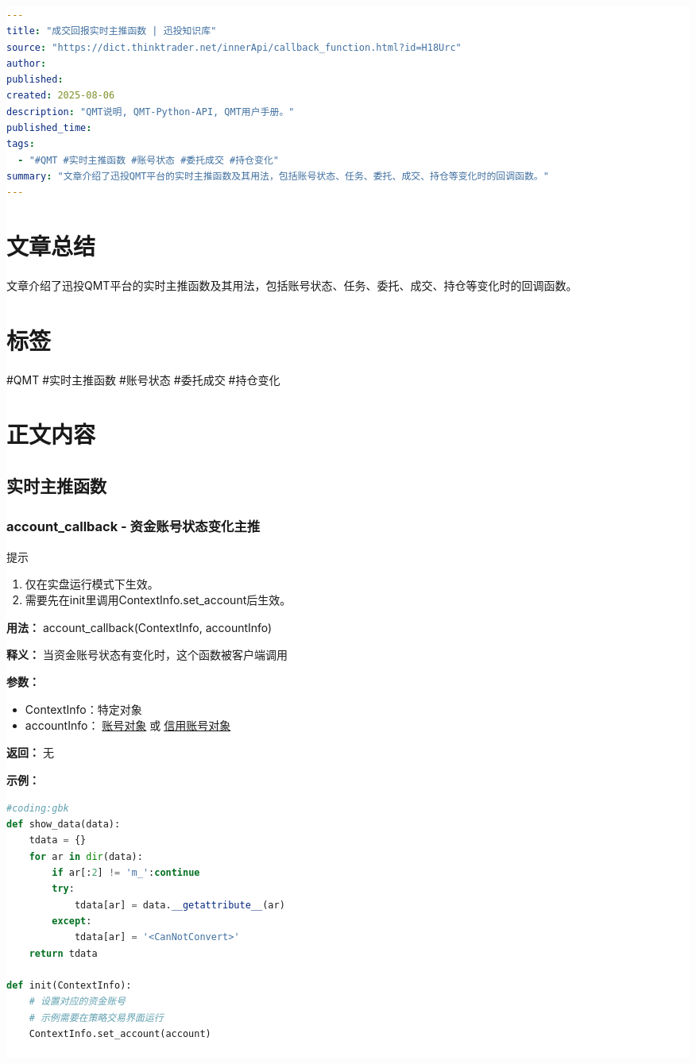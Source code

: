```yaml
---
title: "成交回报实时主推函数 | 迅投知识库"
source: "https://dict.thinktrader.net/innerApi/callback_function.html?id=H18Urc"
author:
published:
created: 2025-08-06
description: "QMT说明, QMT-Python-API, QMT用户手册。"
published_time:
tags:
  - "#QMT #实时主推函数 #账号状态 #委托成交 #持仓变化"
summary: "文章介绍了迅投QMT平台的实时主推函数及其用法，包括账号状态、任务、委托、成交、持仓等变化时的回调函数。"
---
```

# 文章总结
文章介绍了迅投QMT平台的实时主推函数及其用法，包括账号状态、任务、委托、成交、持仓等变化时的回调函数。
# 标签
#QMT #实时主推函数 #账号状态 #委托成交 #持仓变化
# 正文内容
## 实时主推函数

### account\_callback - 资金账号状态变化主推

提示

1. 仅在实盘运行模式下生效。
2. 需要先在init里调用ContextInfo.set\_account后生效。

**用法：** account\_callback(ContextInfo, accountInfo)

**释义：** 当资金账号状态有变化时，这个函数被客户端调用

**参数：**

- ContextInfo：特定对象
- accountInfo： [账号对象](https://dict.thinktrader.net/innerApi/data_structure.html#account-%E8%B4%A6%E6%88%B7%E5%AF%B9%E8%B1%A1) 或 [信用账号对象](https://dict.thinktrader.net/innerApi/data_structure.html#ccreditaccountdetail-%E4%BF%A1%E7%94%A8%E8%B4%A6%E5%8F%B7%E5%AF%B9%E8%B1%A1-%E9%9D%9E%E6%9F%A5%E6%9F%9C%E5%8F%B0)

**返回：** 无

**示例：**

```python
#coding:gbk
def show_data(data):
    tdata = {}
    for ar in dir(data):
        if ar[:2] != 'm_':continue
        try:
            tdata[ar] = data.__getattribute__(ar)
        except:
            tdata[ar] = '<CanNotConvert>'
    return tdata

def init(ContextInfo):
    # 设置对应的资金账号
    # 示例需要在策略交易界面运行
    ContextInfo.set_account(account)
    
```
